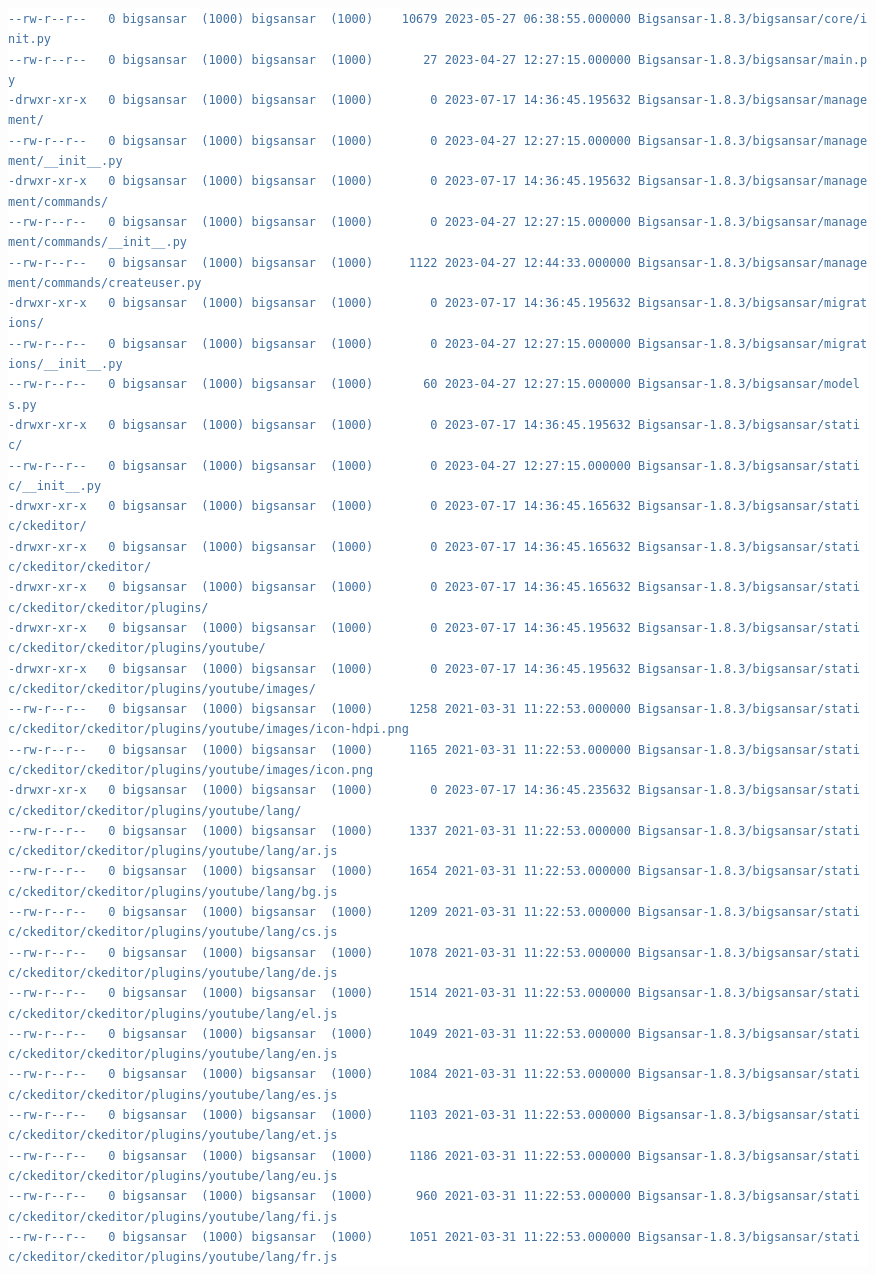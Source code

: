```diff
--rw-r--r--   0 bigsansar  (1000) bigsansar  (1000)    10679 2023-05-27 06:38:55.000000 Bigsansar-1.8.3/bigsansar/core/init.py
--rw-r--r--   0 bigsansar  (1000) bigsansar  (1000)       27 2023-04-27 12:27:15.000000 Bigsansar-1.8.3/bigsansar/main.py
-drwxr-xr-x   0 bigsansar  (1000) bigsansar  (1000)        0 2023-07-17 14:36:45.195632 Bigsansar-1.8.3/bigsansar/management/
--rw-r--r--   0 bigsansar  (1000) bigsansar  (1000)        0 2023-04-27 12:27:15.000000 Bigsansar-1.8.3/bigsansar/management/__init__.py
-drwxr-xr-x   0 bigsansar  (1000) bigsansar  (1000)        0 2023-07-17 14:36:45.195632 Bigsansar-1.8.3/bigsansar/management/commands/
--rw-r--r--   0 bigsansar  (1000) bigsansar  (1000)        0 2023-04-27 12:27:15.000000 Bigsansar-1.8.3/bigsansar/management/commands/__init__.py
--rw-r--r--   0 bigsansar  (1000) bigsansar  (1000)     1122 2023-04-27 12:44:33.000000 Bigsansar-1.8.3/bigsansar/management/commands/createuser.py
-drwxr-xr-x   0 bigsansar  (1000) bigsansar  (1000)        0 2023-07-17 14:36:45.195632 Bigsansar-1.8.3/bigsansar/migrations/
--rw-r--r--   0 bigsansar  (1000) bigsansar  (1000)        0 2023-04-27 12:27:15.000000 Bigsansar-1.8.3/bigsansar/migrations/__init__.py
--rw-r--r--   0 bigsansar  (1000) bigsansar  (1000)       60 2023-04-27 12:27:15.000000 Bigsansar-1.8.3/bigsansar/models.py
-drwxr-xr-x   0 bigsansar  (1000) bigsansar  (1000)        0 2023-07-17 14:36:45.195632 Bigsansar-1.8.3/bigsansar/static/
--rw-r--r--   0 bigsansar  (1000) bigsansar  (1000)        0 2023-04-27 12:27:15.000000 Bigsansar-1.8.3/bigsansar/static/__init__.py
-drwxr-xr-x   0 bigsansar  (1000) bigsansar  (1000)        0 2023-07-17 14:36:45.165632 Bigsansar-1.8.3/bigsansar/static/ckeditor/
-drwxr-xr-x   0 bigsansar  (1000) bigsansar  (1000)        0 2023-07-17 14:36:45.165632 Bigsansar-1.8.3/bigsansar/static/ckeditor/ckeditor/
-drwxr-xr-x   0 bigsansar  (1000) bigsansar  (1000)        0 2023-07-17 14:36:45.165632 Bigsansar-1.8.3/bigsansar/static/ckeditor/ckeditor/plugins/
-drwxr-xr-x   0 bigsansar  (1000) bigsansar  (1000)        0 2023-07-17 14:36:45.195632 Bigsansar-1.8.3/bigsansar/static/ckeditor/ckeditor/plugins/youtube/
-drwxr-xr-x   0 bigsansar  (1000) bigsansar  (1000)        0 2023-07-17 14:36:45.195632 Bigsansar-1.8.3/bigsansar/static/ckeditor/ckeditor/plugins/youtube/images/
--rw-r--r--   0 bigsansar  (1000) bigsansar  (1000)     1258 2021-03-31 11:22:53.000000 Bigsansar-1.8.3/bigsansar/static/ckeditor/ckeditor/plugins/youtube/images/icon-hdpi.png
--rw-r--r--   0 bigsansar  (1000) bigsansar  (1000)     1165 2021-03-31 11:22:53.000000 Bigsansar-1.8.3/bigsansar/static/ckeditor/ckeditor/plugins/youtube/images/icon.png
-drwxr-xr-x   0 bigsansar  (1000) bigsansar  (1000)        0 2023-07-17 14:36:45.235632 Bigsansar-1.8.3/bigsansar/static/ckeditor/ckeditor/plugins/youtube/lang/
--rw-r--r--   0 bigsansar  (1000) bigsansar  (1000)     1337 2021-03-31 11:22:53.000000 Bigsansar-1.8.3/bigsansar/static/ckeditor/ckeditor/plugins/youtube/lang/ar.js
--rw-r--r--   0 bigsansar  (1000) bigsansar  (1000)     1654 2021-03-31 11:22:53.000000 Bigsansar-1.8.3/bigsansar/static/ckeditor/ckeditor/plugins/youtube/lang/bg.js
--rw-r--r--   0 bigsansar  (1000) bigsansar  (1000)     1209 2021-03-31 11:22:53.000000 Bigsansar-1.8.3/bigsansar/static/ckeditor/ckeditor/plugins/youtube/lang/cs.js
--rw-r--r--   0 bigsansar  (1000) bigsansar  (1000)     1078 2021-03-31 11:22:53.000000 Bigsansar-1.8.3/bigsansar/static/ckeditor/ckeditor/plugins/youtube/lang/de.js
--rw-r--r--   0 bigsansar  (1000) bigsansar  (1000)     1514 2021-03-31 11:22:53.000000 Bigsansar-1.8.3/bigsansar/static/ckeditor/ckeditor/plugins/youtube/lang/el.js
--rw-r--r--   0 bigsansar  (1000) bigsansar  (1000)     1049 2021-03-31 11:22:53.000000 Bigsansar-1.8.3/bigsansar/static/ckeditor/ckeditor/plugins/youtube/lang/en.js
--rw-r--r--   0 bigsansar  (1000) bigsansar  (1000)     1084 2021-03-31 11:22:53.000000 Bigsansar-1.8.3/bigsansar/static/ckeditor/ckeditor/plugins/youtube/lang/es.js
--rw-r--r--   0 bigsansar  (1000) bigsansar  (1000)     1103 2021-03-31 11:22:53.000000 Bigsansar-1.8.3/bigsansar/static/ckeditor/ckeditor/plugins/youtube/lang/et.js
--rw-r--r--   0 bigsansar  (1000) bigsansar  (1000)     1186 2021-03-31 11:22:53.000000 Bigsansar-1.8.3/bigsansar/static/ckeditor/ckeditor/plugins/youtube/lang/eu.js
--rw-r--r--   0 bigsansar  (1000) bigsansar  (1000)      960 2021-03-31 11:22:53.000000 Bigsansar-1.8.3/bigsansar/static/ckeditor/ckeditor/plugins/youtube/lang/fi.js
--rw-r--r--   0 bigsansar  (1000) bigsansar  (1000)     1051 2021-03-31 11:22:53.000000 Bigsansar-1.8.3/bigsansar/static/ckeditor/ckeditor/plugins/youtube/lang/fr.js
```